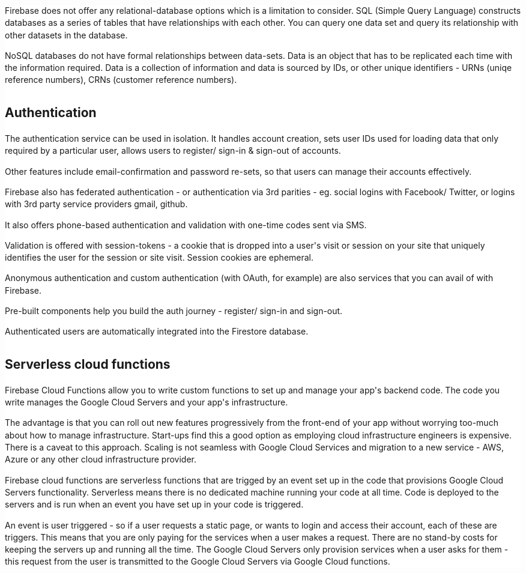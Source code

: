 Firebase does not offer any relational-database options which is a limitation to consider. SQL (Simple Query Language) constructs databases as a series of tables that have relationships with each other. You can query one data set and query its relationship with other datasets in the database.

NoSQL databases do not have formal relationships between data-sets. Data is an object that has to be replicated each time with the information required. Data is a collection of information and data is sourced by IDs, or other unique identifiers - URNs (uniqe reference numbers), CRNs (customer reference numbers).

## Authentication

The authentication service can be used in isolation. It handles account creation, sets user IDs used for loading data that only required by a particular user, allows users to  register/ sign-in & sign-out of accounts.

Other features include email-confirmation and password re-sets, so that users can manage their accounts effectively.

Firebase also has federated authentication - or authentication via 3rd parities - eg. social logins with Facebook/ Twitter, or logins with 3rd party service providers gmail, github.

It also offers phone-based authentication and validation with one-time codes sent via SMS.

Validation is offered with session-tokens - a cookie that is dropped into a user's visit or session on your site that uniquely identifies the user for the session or site visit. Session cookies are ephemeral.

Anonymous authentication and custom authentication (with OAuth, for example) are also services that you can avail of with Firebase.

Pre-built components help you build the auth journey - register/ sign-in and sign-out.

Authenticated users are automatically integrated into the Firestore database.

## Serverless cloud functions

Firebase Cloud Functions allow you to write custom functions to set up and manage your app's backend code. The code you write manages the Google Cloud Servers and your app's infrastructure.

The advantage is that you can roll out new features progressively from the front-end of your app without worrying too-much about how to manage infrastructure. Start-ups find this a good option as employing cloud infrastructure engineers is expensive. There is a caveat to this approach. Scaling is not seamless with Google Cloud Services and migration to a new service - AWS, Azure or any other cloud infrastructure provider.

Firebase cloud functions are serverless functions that are trigged by an event set up in the code that provisions Google Cloud Servers functionality. Serverless means there is no dedicated machine running your code at all time. Code is deployed to the servers and is run when an event you have set up in your code is triggered.

An event is user triggered - so if a user requests a static page, or wants to login and access their account, each of these are triggers. This means that you are only paying for the services when a user makes a request. There are no stand-by costs for keeping the servers up and running all the time. The Google Cloud Servers only provision services when a user asks for them - this request from the user is transmitted to the Google Cloud Servers via Google Cloud functions.
